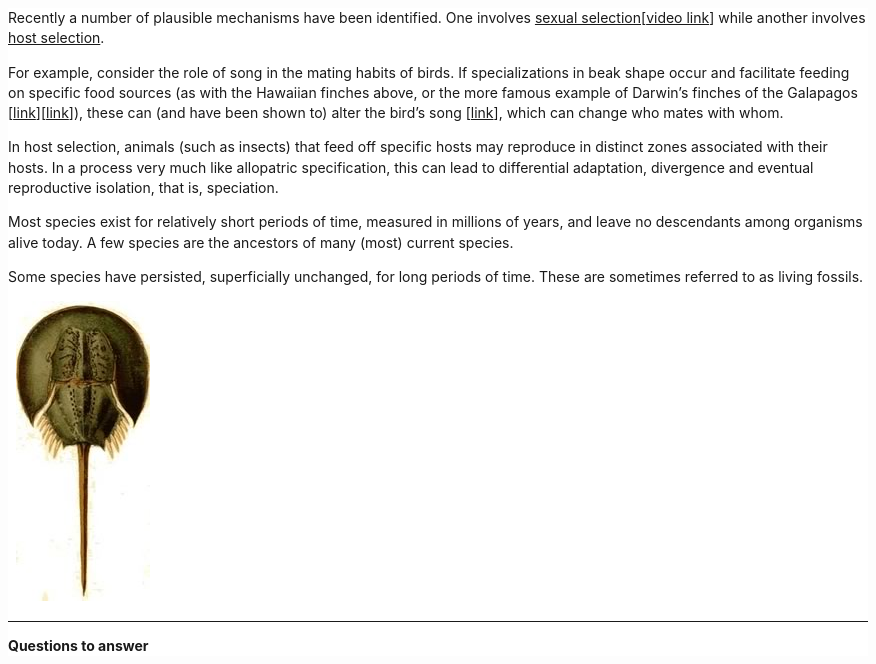 Recently a number of plausible mechanisms have been identified. One
involves [sexual
selection](http://www.ncbi.nlm.nih.gov/entrez/query.fcgi?holding=npg&cmd=Retrieve&db=PubMed&list_uids=10591210&dopt=Abstract)[[video
link](http://www.youtube.com/watch?v=JakdRczkmNo)] while another
involves [host
selection](http://www.ncbi.nlm.nih.gov/entrez/query.fcgi?holding=npg&cmd=Retrieve&db=PubMed&list_uids=11729091&dopt=Abstract). 

For example, consider the role of song in the mating habits of birds. If
specializations in beak shape occur and facilitate feeding on specific
food sources (as with the Hawaiian finches above, or the more famous
example of Darwin’s finches of the Galapagos
[[link](http://www.news.harvard.edu/gazette/2006/08.24/31-finches.html)][[link](http://www.ncbi.nlm.nih.gov/pmc/articles/PMC2996702/)]),
these can (and have been shown to) alter the bird’s song
[[link](http://jeb.biologists.org/content/207/4/607)], which can change
who mates with whom.

In host selection, animals (such as insects) that feed off specific
hosts may reproduce in distinct zones associated with their hosts. In a
process very much like allopatric specification, this can lead to
differential adaptation, divergence and eventual reproductive isolation,
that is, speciation. 

Most species exist for relatively short periods of time, measured in
millions of years, and leave no descendants among organisms alive today.
A few species are the ancestors of many (most) current species.

Some species have persisted, superficially unchanged, for long periods
of time. These are sometimes referred to as living fossils.

 
![*Figure: Horseshoe crabs are considered "living fossils"*](./img/limulus.jpg)

* * * * *

**Questions to answer**
